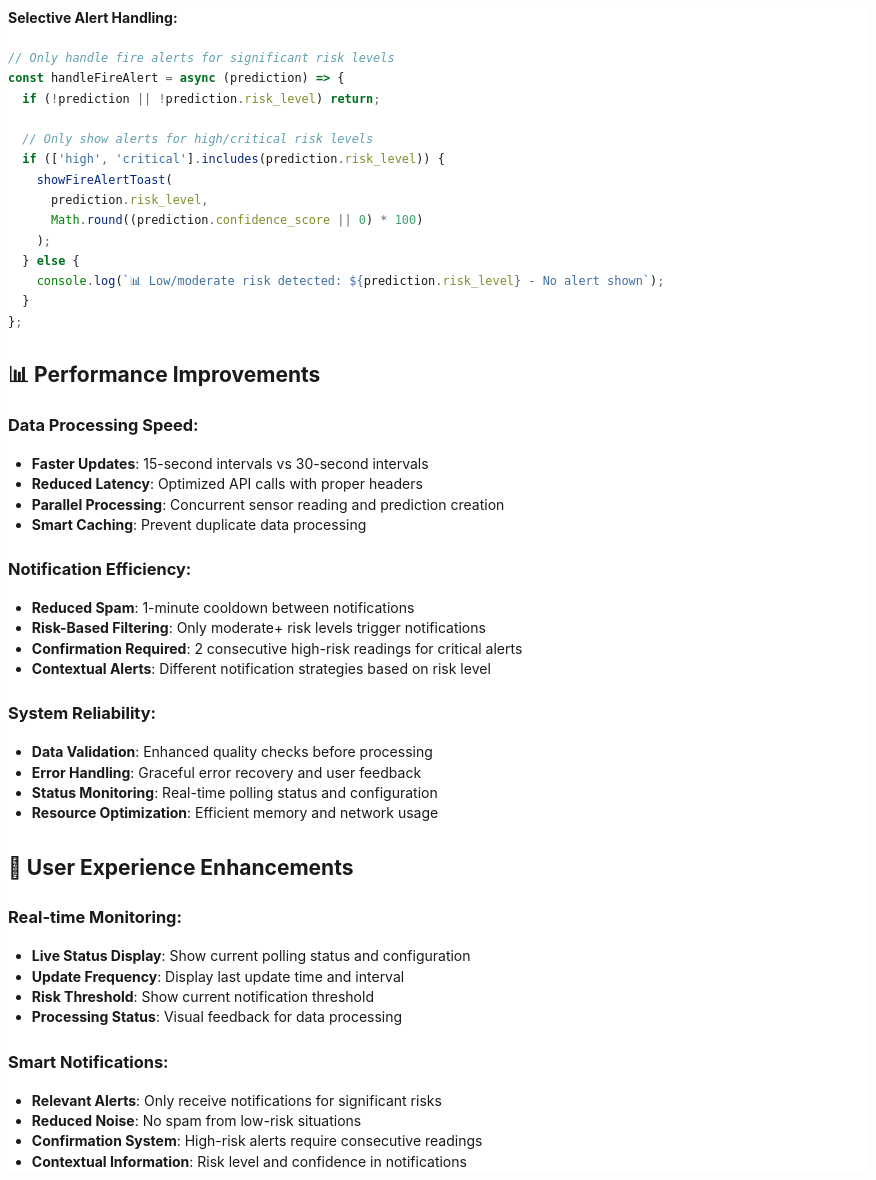 #### Selective Alert Handling:
```javascript
// Only handle fire alerts for significant risk levels
const handleFireAlert = async (prediction) => {
  if (!prediction || !prediction.risk_level) return;

  // Only show alerts for high/critical risk levels
  if (['high', 'critical'].includes(prediction.risk_level)) {
    showFireAlertToast(
      prediction.risk_level,
      Math.round((prediction.confidence_score || 0) * 100)
    );
  } else {
    console.log(`📊 Low/moderate risk detected: ${prediction.risk_level} - No alert shown`);
  }
};
```

## 📊 Performance Improvements

### Data Processing Speed:
- **Faster Updates**: 15-second intervals vs 30-second intervals
- **Reduced Latency**: Optimized API calls with proper headers
- **Parallel Processing**: Concurrent sensor reading and prediction creation
- **Smart Caching**: Prevent duplicate data processing

### Notification Efficiency:
- **Reduced Spam**: 1-minute cooldown between notifications
- **Risk-Based Filtering**: Only moderate+ risk levels trigger notifications
- **Confirmation Required**: 2 consecutive high-risk readings for critical alerts
- **Contextual Alerts**: Different notification strategies based on risk level

### System Reliability:
- **Data Validation**: Enhanced quality checks before processing
- **Error Handling**: Graceful error recovery and user feedback
- **Status Monitoring**: Real-time polling status and configuration
- **Resource Optimization**: Efficient memory and network usage

## 🎯 User Experience Enhancements

### Real-time Monitoring:
- **Live Status Display**: Show current polling status and configuration
- **Update Frequency**: Display last update time and interval
- **Risk Threshold**: Show current notification threshold
- **Processing Status**: Visual feedback for data processing

### Smart Notifications:
- **Relevant Alerts**: Only receive notifications for significant risks
- **Reduced Noise**: No spam from low-risk situations
- **Confirmation System**: High-risk alerts require consecutive readings
- **Contextual Information**: Risk level and confidence in notifications
